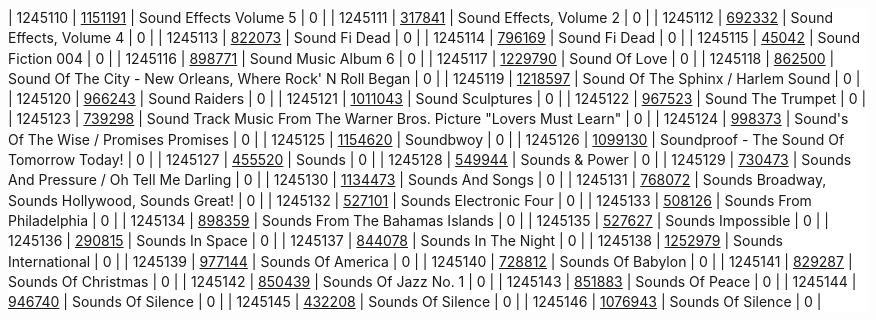 | 1245110 | [1151191](https://www.discogs.com/master/1151191) | Sound Effects Volume 5 | 0 |
| 1245111 | [317841](https://www.discogs.com/master/317841) | Sound Effects, Volume 2 | 0 |
| 1245112 | [692332](https://www.discogs.com/master/692332) | Sound Effects, Volume 4 | 0 |
| 1245113 | [822073](https://www.discogs.com/master/822073) | Sound Fi Dead | 0 |
| 1245114 | [796169](https://www.discogs.com/master/796169) | Sound Fi Dead | 0 |
| 1245115 | [45042](https://www.discogs.com/master/45042) | Sound Fiction 004 | 0 |
| 1245116 | [898771](https://www.discogs.com/master/898771) | Sound Music Album 6 | 0 |
| 1245117 | [1229790](https://www.discogs.com/master/1229790) | Sound Of Love | 0 |
| 1245118 | [862500](https://www.discogs.com/master/862500) | Sound Of The City - New Orleans, Where Rock' N Roll Began | 0 |
| 1245119 | [1218597](https://www.discogs.com/master/1218597) | Sound Of The Sphinx / Harlem Sound | 0 |
| 1245120 | [966243](https://www.discogs.com/master/966243) | Sound Raiders | 0 |
| 1245121 | [1011043](https://www.discogs.com/master/1011043) | Sound Sculptures | 0 |
| 1245122 | [967523](https://www.discogs.com/master/967523) | Sound The Trumpet | 0 |
| 1245123 | [739298](https://www.discogs.com/master/739298) | Sound Track Music From The Warner Bros. Picture "Lovers Must Learn" | 0 |
| 1245124 | [998373](https://www.discogs.com/master/998373) | Sound's Of The Wise / Promises Promises | 0 |
| 1245125 | [1154620](https://www.discogs.com/master/1154620) | Soundbwoy | 0 |
| 1245126 | [1099130](https://www.discogs.com/master/1099130) | Soundproof - The Sound Of Tomorrow Today! | 0 |
| 1245127 | [455520](https://www.discogs.com/master/455520) | Sounds | 0 |
| 1245128 | [549944](https://www.discogs.com/master/549944) | Sounds & Power | 0 |
| 1245129 | [730473](https://www.discogs.com/master/730473) | Sounds And Pressure / Oh Tell Me Darling | 0 |
| 1245130 | [1134473](https://www.discogs.com/master/1134473) | Sounds And Songs | 0 |
| 1245131 | [768072](https://www.discogs.com/master/768072) | Sounds Broadway, Sounds Hollywood, Sounds Great! | 0 |
| 1245132 | [527101](https://www.discogs.com/master/527101) | Sounds Electronic Four | 0 |
| 1245133 | [508126](https://www.discogs.com/master/508126) | Sounds From Philadelphia | 0 |
| 1245134 | [898359](https://www.discogs.com/master/898359) | Sounds From The Bahamas Islands | 0 |
| 1245135 | [527627](https://www.discogs.com/master/527627) | Sounds Impossible | 0 |
| 1245136 | [290815](https://www.discogs.com/master/290815) | Sounds In Space | 0 |
| 1245137 | [844078](https://www.discogs.com/master/844078) | Sounds In The Night | 0 |
| 1245138 | [1252979](https://www.discogs.com/master/1252979) | Sounds International | 0 |
| 1245139 | [977144](https://www.discogs.com/master/977144) | Sounds Of America | 0 |
| 1245140 | [728812](https://www.discogs.com/master/728812) | Sounds Of Babylon | 0 |
| 1245141 | [829287](https://www.discogs.com/master/829287) | Sounds Of Christmas | 0 |
| 1245142 | [850439](https://www.discogs.com/master/850439) | Sounds Of Jazz No. 1 | 0 |
| 1245143 | [851883](https://www.discogs.com/master/851883) | Sounds Of Peace | 0 |
| 1245144 | [946740](https://www.discogs.com/master/946740) | Sounds Of Silence | 0 |
| 1245145 | [432208](https://www.discogs.com/master/432208) | Sounds Of Silence | 0 |
| 1245146 | [1076943](https://www.discogs.com/master/1076943) | Sounds Of Silence | 0 |